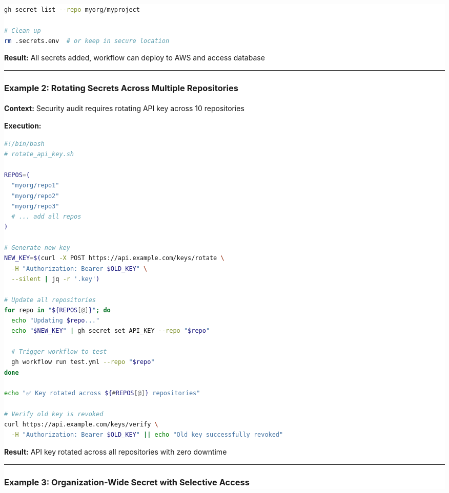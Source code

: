 ```bash
gh secret list --repo myorg/myproject

# Clean up
rm .secrets.env  # or keep in secure location
```

**Result:** All secrets added, workflow can deploy to AWS and access database

---

### Example 2: Rotating Secrets Across Multiple Repositories

**Context:** Security audit requires rotating API key across 10 repositories

**Execution:**
```bash
#!/bin/bash
# rotate_api_key.sh

REPOS=(
  "myorg/repo1"
  "myorg/repo2"
  "myorg/repo3"
  # ... add all repos
)

# Generate new key
NEW_KEY=$(curl -X POST https://api.example.com/keys/rotate \
  -H "Authorization: Bearer $OLD_KEY" \
  --silent | jq -r '.key')

# Update all repositories
for repo in "${REPOS[@]}"; do
  echo "Updating $repo..."
  echo "$NEW_KEY" | gh secret set API_KEY --repo "$repo"
  
  # Trigger workflow to test
  gh workflow run test.yml --repo "$repo"
done

echo "✅ Key rotated across ${#REPOS[@]} repositories"

# Verify old key is revoked
curl https://api.example.com/keys/verify \
  -H "Authorization: Bearer $OLD_KEY" || echo "Old key successfully revoked"
```

**Result:** API key rotated across all repositories with zero downtime

---

### Example 3: Organization-Wide Secret with Selective Access
